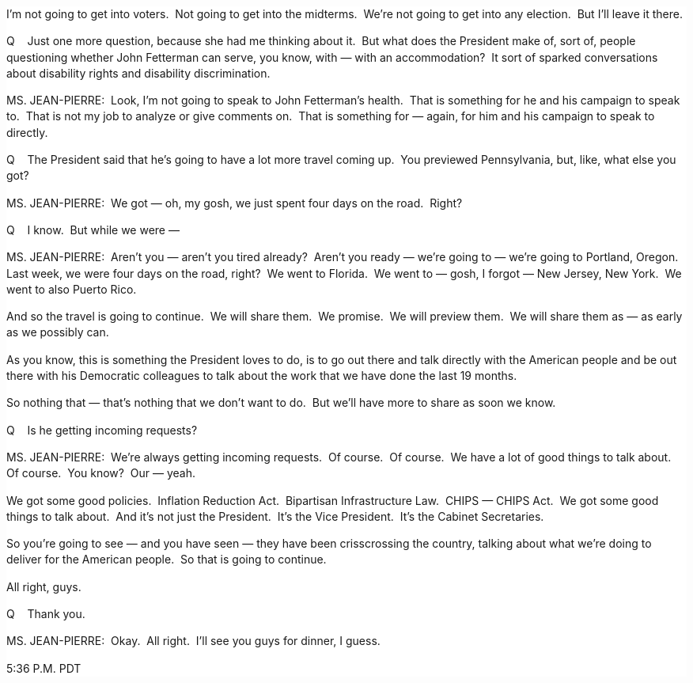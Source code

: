 I’m not going to get into voters.  Not going to get into the midterms. 
We’re not going to get into any election.  But I’ll leave it there.  
  
Q    Just one more question, because she had me thinking about it.  But
what does the President make of, sort of, people questioning whether
John Fetterman can serve, you know, with — with an accommodation?  It
sort of sparked conversations about disability rights and disability
discrimination.  
  
MS. JEAN-PIERRE:  Look, I’m not going to speak to John Fetterman’s
health.  That is something for he and his campaign to speak to.  That is
not my job to analyze or give comments on.  That is something for —
again, for him and his campaign to speak to directly.   
  
Q    The President said that he’s going to have a lot more travel coming
up.  You previewed Pennsylvania, but, like, what else you got?  
  
MS. JEAN-PIERRE:  We got — oh, my gosh, we just spent four days on the
road.  Right?  
  
Q    I know.  But while we were —  
  
MS. JEAN-PIERRE:  Aren’t you — aren’t you tired already?  Aren’t you
ready — we’re going to — we’re going to Portland, Oregon.  Last week, we
were four days on the road, right?  We went to Florida.  We went to —
gosh, I forgot — New Jersey, New York.  We went to also Puerto Rico.   
  
And so the travel is going to continue.  We will share them.  We
promise.  We will preview them.  We will share them as — as early as we
possibly can.   
  
As you know, this is something the President loves to do, is to go out
there and talk directly with the American people and be out there with
his Democratic colleagues to talk about the work that we have done the
last 19 months.   
  
So nothing that — that’s nothing that we don’t want to do.  But we’ll
have more to share as soon we know.  
  
Q    Is he getting incoming requests?  
  
MS. JEAN-PIERRE:  We’re always getting incoming requests.  Of course. 
Of course.  We have a lot of good things to talk about.  Of course.  You
know?  Our — yeah.   
  
We got some good policies.  Inflation Reduction Act.  Bipartisan
Infrastructure Law.  CHIPS — CHIPS Act.  We got some good things to talk
about.  And it’s not just the President.  It’s the Vice President.  It’s
the Cabinet Secretaries.  
  
So you’re going to see — and you have seen — they have been
crisscrossing the country, talking about what we’re doing to deliver for
the American people.  So that is going to continue.  
  
All right, guys.  
  
Q    Thank you.  
  
MS. JEAN-PIERRE:  Okay.  All right.  I’ll see you guys for dinner, I
guess.  
  
5:36 P.M. PDT
